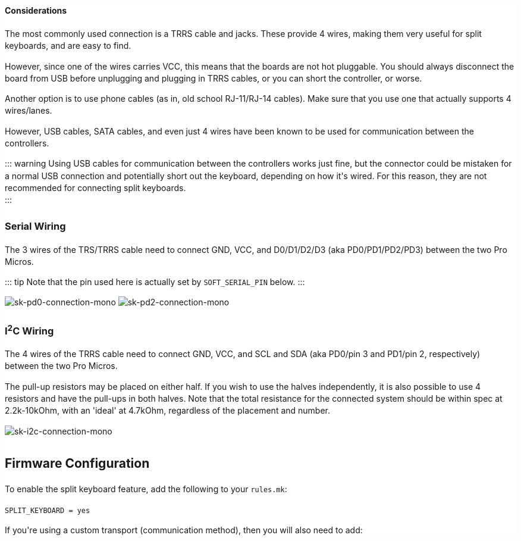 #### Considerations 

The most commonly used connection is a TRRS cable and jacks.  These provide 4 wires, making them very useful for split keyboards, and are easy to find. 

However, since one of the wires carries VCC, this means that the boards are not hot pluggable. You should always disconnect the board from USB before unplugging and plugging in TRRS cables, or you can short the controller, or worse. 

Another option is to use phone cables (as in, old school RJ-11/RJ-14 cables). Make sure that you use one that actually supports 4 wires/lanes.  

However, USB cables, SATA cables, and even just 4 wires have been known to be used for communication between the controllers. 

::: warning
Using USB cables for communication between the controllers works just fine, but the connector could be mistaken for a normal USB connection and potentially short out the keyboard, depending on how it's wired.  For this reason, they are not recommended for connecting split keyboards.  
:::

### Serial Wiring

The 3 wires of the TRS/TRRS cable need to connect GND, VCC, and D0/D1/D2/D3 (aka PD0/PD1/PD2/PD3) between the two Pro Micros. 

::: tip
Note that the pin used here is actually set by `SOFT_SERIAL_PIN` below.
:::

<img alt="sk-pd0-connection-mono" src="https://user-images.githubusercontent.com/2170248/92296488-28e9ad80-ef70-11ea-98be-c40cb48a0319.JPG" width="48%"/>
<img alt="sk-pd2-connection-mono" src="https://user-images.githubusercontent.com/2170248/92296490-2d15cb00-ef70-11ea-801f-5ace313013e6.JPG" width="48%"/>

### I<sup>2</sup>C Wiring

The 4 wires of the TRRS cable need to connect GND, VCC, and SCL and SDA (aka PD0/pin 3 and PD1/pin 2, respectively) between the two Pro Micros. 

The pull-up resistors may be placed on either half. If you wish to use the halves independently, it is also possible to use 4 resistors and have the pull-ups in both halves.
Note that the total resistance for the connected system should be within spec at 2.2k-10kOhm, with an 'ideal' at 4.7kOhm, regardless of the placement and number.

<img alt="sk-i2c-connection-mono" src="https://user-images.githubusercontent.com/2170248/92297182-92b98580-ef77-11ea-9d7d-d6033914af43.JPG" width="50%"/>

## Firmware Configuration

To enable the split keyboard feature, add the following to your `rules.mk`: 

```make
SPLIT_KEYBOARD = yes
```

If you're using a custom transport (communication method), then you will also need to add: 
